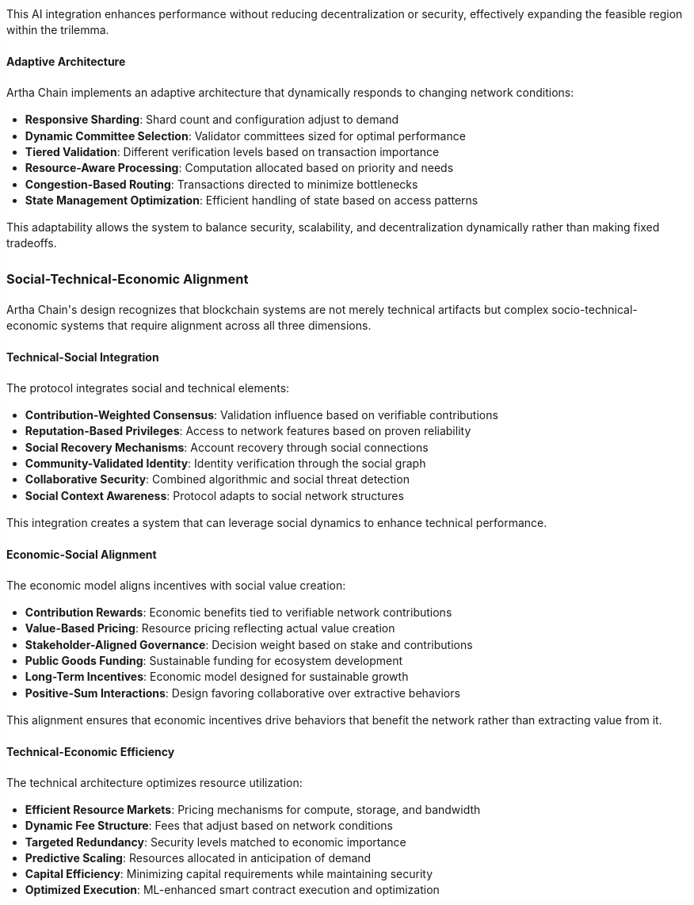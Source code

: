 This AI integration enhances performance without reducing decentralization or security, effectively expanding the feasible region within the trilemma.

#### Adaptive Architecture

Artha Chain implements an adaptive architecture that dynamically responds to changing network conditions:

- **Responsive Sharding**: Shard count and configuration adjust to demand
- **Dynamic Committee Selection**: Validator committees sized for optimal performance
- **Tiered Validation**: Different verification levels based on transaction importance
- **Resource-Aware Processing**: Computation allocated based on priority and needs
- **Congestion-Based Routing**: Transactions directed to minimize bottlenecks
- **State Management Optimization**: Efficient handling of state based on access patterns

This adaptability allows the system to balance security, scalability, and decentralization dynamically rather than making fixed tradeoffs.

### Social-Technical-Economic Alignment

Artha Chain's design recognizes that blockchain systems are not merely technical artifacts but complex socio-technical-economic systems that require alignment across all three dimensions.

#### Technical-Social Integration

The protocol integrates social and technical elements:

- **Contribution-Weighted Consensus**: Validation influence based on verifiable contributions
- **Reputation-Based Privileges**: Access to network features based on proven reliability
- **Social Recovery Mechanisms**: Account recovery through social connections
- **Community-Validated Identity**: Identity verification through the social graph
- **Collaborative Security**: Combined algorithmic and social threat detection
- **Social Context Awareness**: Protocol adapts to social network structures

This integration creates a system that can leverage social dynamics to enhance technical performance.

#### Economic-Social Alignment

The economic model aligns incentives with social value creation:

- **Contribution Rewards**: Economic benefits tied to verifiable network contributions
- **Value-Based Pricing**: Resource pricing reflecting actual value creation
- **Stakeholder-Aligned Governance**: Decision weight based on stake and contributions
- **Public Goods Funding**: Sustainable funding for ecosystem development
- **Long-Term Incentives**: Economic model designed for sustainable growth
- **Positive-Sum Interactions**: Design favoring collaborative over extractive behaviors

This alignment ensures that economic incentives drive behaviors that benefit the network rather than extracting value from it.

#### Technical-Economic Efficiency

The technical architecture optimizes resource utilization:

- **Efficient Resource Markets**: Pricing mechanisms for compute, storage, and bandwidth
- **Dynamic Fee Structure**: Fees that adjust based on network conditions
- **Targeted Redundancy**: Security levels matched to economic importance
- **Predictive Scaling**: Resources allocated in anticipation of demand
- **Capital Efficiency**: Minimizing capital requirements while maintaining security
- **Optimized Execution**: ML-enhanced smart contract execution and optimization
